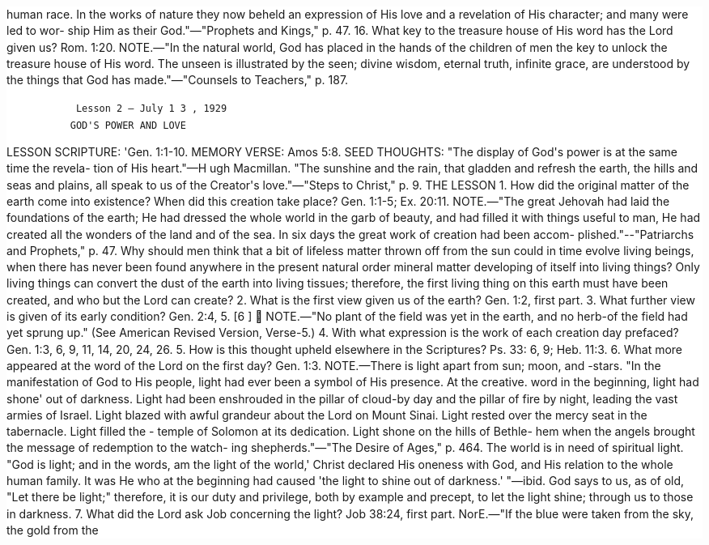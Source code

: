 human race. In the works of nature they now beheld an expression of
His love and a revelation of His character; and many were led to wor-
ship Him as their God."—"Prophets and Kings," p. 47.
    16. What key to the treasure house of His word has the Lord given
us? Rom. 1:20.
    NOTE.—"In the natural world, God has placed in the hands of the
children of men the key to unlock the treasure house of His word. The
unseen is illustrated by the seen; divine wisdom, eternal truth, infinite
grace, are understood by the things that God has made."—"Counsels to
Teachers," p. 187.

                Lesson 2 — July 1 3 , 1929
               GOD'S POWER AND LOVE
LESSON SCRIPTURE: 'Gen. 1:1-10.
MEMORY VERSE: Amos 5:8.
SEED THOUGHTS: "The display of God's power is at the same time the revela-
   tion of His heart."—H ugh Macmillan.
   "The sunshine and the rain, that gladden and refresh the earth, the hills and
   seas and plains, all speak to us of the Creator's love."—"Steps to Christ," p. 9.
                              THE LESSON
    1. How did the original matter of the earth come into existence?
When did this creation take place? Gen. 1:1-5; Ex. 20:11.
    NOTE.—"The great Jehovah had laid the foundations of the earth;
He had dressed the whole world in the garb of beauty, and had filled it
with things useful to man, He had created all the wonders of the land
and of the sea. In six days the great work of creation had been accom-
plished."--"Patriarchs and Prophets," p. 47.
    Why should men think that a bit of lifeless matter thrown off from
the sun could in time evolve living beings, when there has never been
found anywhere in the present natural order mineral matter developing
of itself into living things? Only living things can convert the dust of
the earth into living tissues; therefore, the first living thing on this
earth must have been created, and who but the Lord can create?
    2. What is the first view given us of the earth? Gen. 1:2, first part.
    3. What further view is given of its early condition? Gen. 2:4, 5.
                                   [6 ]
      NOTE.—"No plant of the field was yet in the earth, and no herb-of
 the field had yet sprung up." (See American Revised Version, Verse-5.)
      4. With what expression is the work of each creation day prefaced?
 Gen. 1:3, 6, 9, 11, 14, 20, 24, 26.
      5. How is this thought upheld elsewhere in the Scriptures? Ps. 33:
6, 9; Heb. 11:3.
      6. What more appeared at the word of the Lord on the first day?
 Gen. 1:3.
      NOTE.—There is light apart from sun; moon, and -stars. "In the
  manifestation of God to His people, light had ever been a symbol of
  His presence. At the creative. word in the beginning, light had shone'
  out of darkness. Light had been enshrouded in the pillar of cloud-by
  day and the pillar of fire by night, leading the vast armies of Israel.
  Light blazed with awful grandeur about the Lord on Mount Sinai.
  Light rested over the mercy seat in the tabernacle. Light filled the -
  temple of Solomon at its dedication. Light shone on the hills of Bethle-
  hem when the angels brought the message of redemption to the watch-
  ing shepherds."—"The Desire of Ages," p. 464.
      The world is in need of spiritual light. "God is light; and in the
  words, am the light of the world,' Christ declared His oneness with
  God, and His relation to the whole human family. It was He who at
  the beginning had caused 'the light to shine out of darkness.' "—ibid.
      God says to us, as of old, "Let there be light;" therefore, it is our
  duty and privilege, both by example and precept, to let the light shine;
  through us to those in darkness.
       7. What did the Lord ask Job concerning the light? Job 38:24,
  first part.
       NorE.—"If the blue were taken from the sky, the gold from the